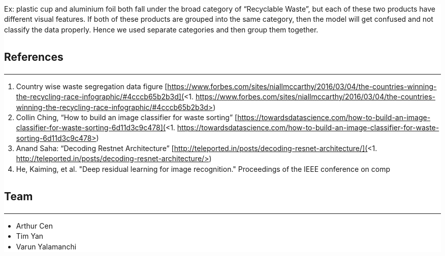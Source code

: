 Ex: plastic cup and aluminium foil both fall under the broad category of “Recyclable Waste”, but each of these two products have different visual features. If both of these products are grouped into the same category, then the model will get confused and not classify the data properly. Hence we used separate categories and then group them together. 

## References

- - -

1. Country wise waste segregation data figure [https://www.forbes.com/sites/niallmccarthy/2016/03/04/the-countries-winning-the-recycling-race-infographic/#4cccb65b2b3d](<1. https://www.forbes.com/sites/niallmccarthy/2016/03/04/the-countries-winning-the-recycling-race-infographic/#4cccb65b2b3d>)
2. Collin Ching, “How to build an image classifier for waste sorting” [https://towardsdatascience.com/how-to-build-an-image-classifier-for-waste-sorting-6d11d3c9c478](<1. https://towardsdatascience.com/how-to-build-an-image-classifier-for-waste-sorting-6d11d3c9c478>)
3. Anand Saha: “Decoding Restnet Architecture” [http://teleported.in/posts/decoding-resnet-architecture/](<1. http://teleported.in/posts/decoding-resnet-architecture/>)
4. He, Kaiming, et al. "Deep residual learning for image recognition." Proceedings of the IEEE conference on comp

## Team

- - -

* Arthur Cen
* Tim Yan
* Varun Yalamanchi